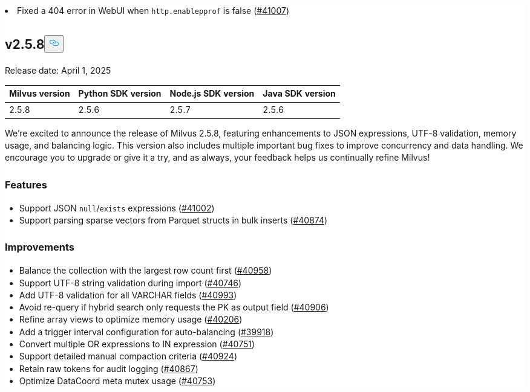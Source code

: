 <li>Fixed a 404 error in WebUI when <code translate="no">http.enablepprof</code> is false (<a href="https://github.com/milvus-io/milvus/pull/41007">#41007</a>)</li>
</ul>
<h2 id="v258" class="common-anchor-header">v2.5.8<button data-href="#v258" class="anchor-icon" translate="no">
      <svg translate="no"
        aria-hidden="true"
        focusable="false"
        height="20"
        version="1.1"
        viewBox="0 0 16 16"
        width="16"
      >
        <path
          fill="#0092E4"
          fill-rule="evenodd"
          d="M4 9h1v1H4c-1.5 0-3-1.69-3-3.5S2.55 3 4 3h4c1.45 0 3 1.69 3 3.5 0 1.41-.91 2.72-2 3.25V8.59c.58-.45 1-1.27 1-2.09C10 5.22 8.98 4 8 4H4c-.98 0-2 1.22-2 2.5S3 9 4 9zm9-3h-1v1h1c1 0 2 1.22 2 2.5S13.98 12 13 12H9c-.98 0-2-1.22-2-2.5 0-.83.42-1.64 1-2.09V6.25c-1.09.53-2 1.84-2 3.25C6 11.31 7.55 13 9 13h4c1.45 0 3-1.69 3-3.5S14.5 6 13 6z"
        ></path>
      </svg>
    </button></h2><p>Release date: April 1, 2025</p>
<table>
<thead>
<tr><th>Milvus version</th><th>Python SDK version</th><th>Node.js SDK version</th><th>Java SDK version</th></tr>
</thead>
<tbody>
<tr><td>2.5.8</td><td>2.5.6</td><td>2.5.7</td><td>2.5.6</td></tr>
</tbody>
</table>
<p>We’re excited to announce the release of Milvus 2.5.8, featuring enhancements to JSON expressions, UTF-8 validation, memory usage, and balancing logic. This version also includes multiple important bug fixes to improve concurrency and data handling. We encourage you to upgrade or give it a try, and as always, your feedback helps us continually refine Milvus!</p>
<h3 id="Features" class="common-anchor-header">Features</h3><ul>
<li>Support JSON <code translate="no">null</code>/<code translate="no">exists</code> expressions (<a href="https://github.com/milvus-io/milvus/pull/41002">#41002</a>)</li>
<li>Support parsing sparse vectors from Parquet structs in bulk inserts (<a href="https://github.com/milvus-io/milvus/pull/40874">#40874</a>)</li>
</ul>
<h3 id="Improvements" class="common-anchor-header">Improvements</h3><ul>
<li>Balance the collection with the largest row count first (<a href="https://github.com/milvus-io/milvus/pull/40958">#40958</a>)</li>
<li>Support UTF-8 string validation during import (<a href="https://github.com/milvus-io/milvus/pull/40746">#40746</a>)</li>
<li>Add UTF-8 validation for all VARCHAR fields (<a href="https://github.com/milvus-io/milvus/pull/40993">#40993</a>)</li>
<li>Avoid re-query if hybrid search only requests the PK as output field (<a href="https://github.com/milvus-io/milvus/pull/40906">#40906</a>)</li>
<li>Refine array views to optimize memory usage (<a href="https://github.com/milvus-io/milvus/pull/40206">#40206</a>)</li>
<li>Add a trigger interval configuration for auto-balancing (<a href="https://github.com/milvus-io/milvus/pull/39918">#39918</a>)</li>
<li>Convert multiple OR expressions to IN expression (<a href="https://github.com/milvus-io/milvus/pull/40751">#40751</a>)</li>
<li>Support detailed manual compaction criteria (<a href="https://github.com/milvus-io/milvus/pull/40924">#40924</a>)</li>
<li>Retain raw tokens for audit logging (<a href="https://github.com/milvus-io/milvus/pull/40867">#40867</a>)</li>
<li>Optimize DataCoord meta mutex usage (<a href="https://github.com/milvus-io/milvus/pull/40753">#40753</a>)</li>